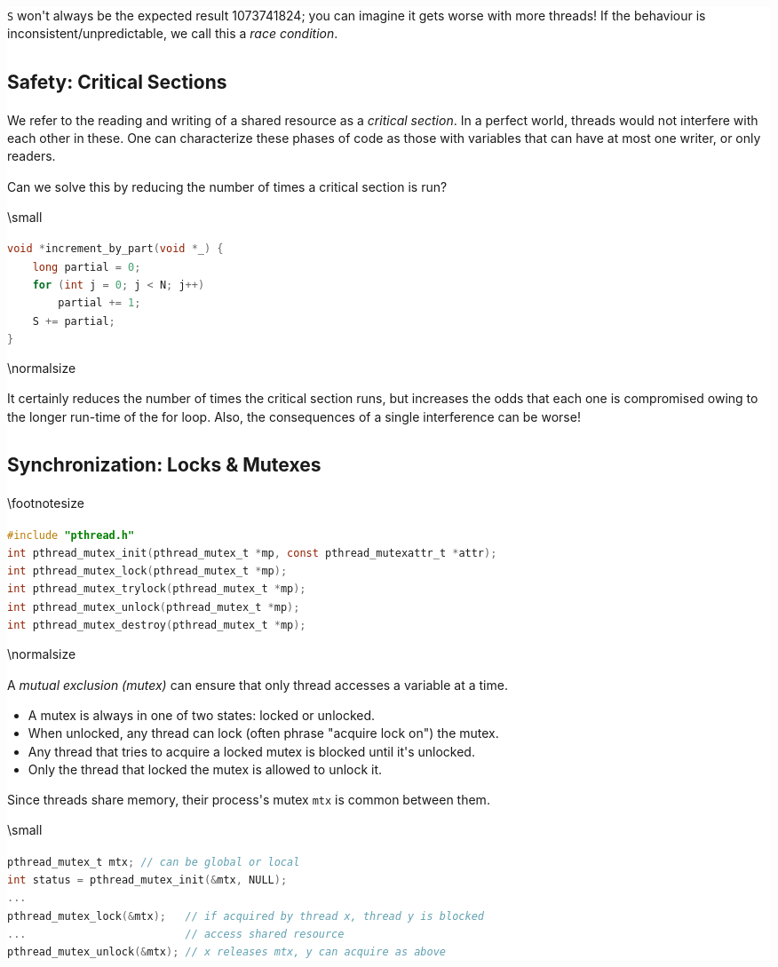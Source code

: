 `S` won't always be the expected result $1073741824$; you can imagine it gets worse with more threads! If the behaviour is inconsistent/unpredictable, we call this a _race condition_.

## Safety: Critical Sections

We refer to the reading and writing of a shared resource as a _critical section_. In a perfect world, threads would not interfere with each other in these. One can characterize these phases of code as those with variables that can have at most one writer, or only readers.

Can we solve this by reducing the number of times a critical section is run?

\small

```c
void *increment_by_part(void *_) {
    long partial = 0;
    for (int j = 0; j < N; j++)
        partial += 1;
    S += partial;
}
```

\normalsize

It certainly reduces the number of times the critical section runs, but increases the odds that each one is compromised owing to the longer run-time of the for loop. Also, the consequences of a single interference can be worse!

## Synchronization: Locks & Mutexes

\footnotesize

```c
#include "pthread.h"
int pthread_mutex_init(pthread_mutex_t *mp, const pthread_mutexattr_t *attr);
int pthread_mutex_lock(pthread_mutex_t *mp);
int pthread_mutex_trylock(pthread_mutex_t *mp);
int pthread_mutex_unlock(pthread_mutex_t *mp);
int pthread_mutex_destroy(pthread_mutex_t *mp);
```

\normalsize

A _mutual exclusion (mutex)_ can ensure that only thread accesses a variable at a time.

- A mutex is always in one of two states: locked or unlocked.
- When unlocked, any thread can lock (often phrase "acquire lock on") the mutex.
- Any thread that tries to acquire a locked mutex is blocked until it's unlocked.
- Only the thread that locked the mutex is allowed to unlock it.

Since threads share memory, their process's mutex `mtx` is common between them.

\small

```c
pthread_mutex_t mtx; // can be global or local
int status = pthread_mutex_init(&mtx, NULL);
...
pthread_mutex_lock(&mtx);   // if acquired by thread x, thread y is blocked
...                         // access shared resource
pthread_mutex_unlock(&mtx); // x releases mtx, y can acquire as above
```

